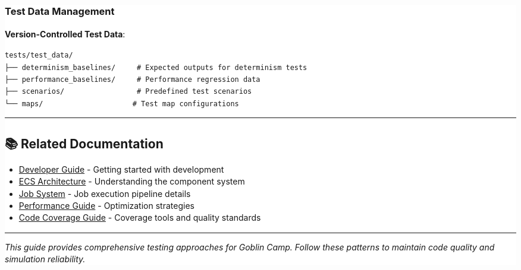 ### Test Data Management

**Version-Controlled Test Data**:
```
tests/test_data/
├── determinism_baselines/     # Expected outputs for determinism tests
├── performance_baselines/     # Performance regression data
├── scenarios/                 # Predefined test scenarios
└── maps/                     # Test map configurations
```

---

## 📚 Related Documentation

- [Developer Guide](../README.md) - Getting started with development
- [ECS Architecture](../ecs-guide.md) - Understanding the component system
- [Job System](../job-system.md) - Job execution pipeline details
- [Performance Guide](../performance.md) - Optimization strategies
- [Code Coverage Guide](../coverage.md) - Coverage tools and quality standards

---

*This guide provides comprehensive testing approaches for Goblin Camp. Follow these patterns to maintain code quality and simulation reliability.*
